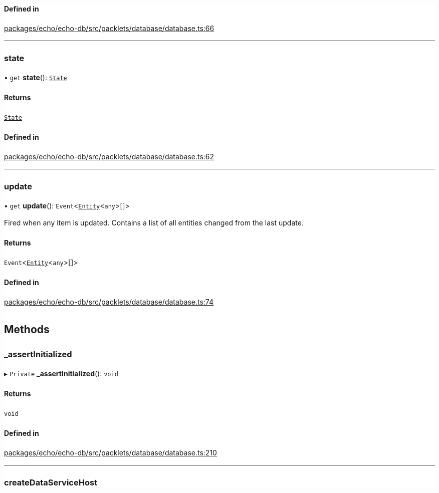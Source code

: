 #### Defined in

[packages/echo/echo-db/src/packlets/database/database.ts:66](https://github.com/dxos/dxos/blob/32ae9b579/packages/echo/echo-db/src/packlets/database/database.ts#L66)

___

### state

• `get` **state**(): [`State`](../enums/dxos_echo_db.State.md)

#### Returns

[`State`](../enums/dxos_echo_db.State.md)

#### Defined in

[packages/echo/echo-db/src/packlets/database/database.ts:62](https://github.com/dxos/dxos/blob/32ae9b579/packages/echo/echo-db/src/packlets/database/database.ts#L62)

___

### update

• `get` **update**(): `Event`<[`Entity`](dxos_echo_db.Entity.md)<`any`\>[]\>

Fired when any item is updated.
Contains a list of all entities changed from the last update.

#### Returns

`Event`<[`Entity`](dxos_echo_db.Entity.md)<`any`\>[]\>

#### Defined in

[packages/echo/echo-db/src/packlets/database/database.ts:74](https://github.com/dxos/dxos/blob/32ae9b579/packages/echo/echo-db/src/packlets/database/database.ts#L74)

## Methods

### \_assertInitialized

▸ `Private` **_assertInitialized**(): `void`

#### Returns

`void`

#### Defined in

[packages/echo/echo-db/src/packlets/database/database.ts:210](https://github.com/dxos/dxos/blob/32ae9b579/packages/echo/echo-db/src/packlets/database/database.ts#L210)

___

### createDataServiceHost
